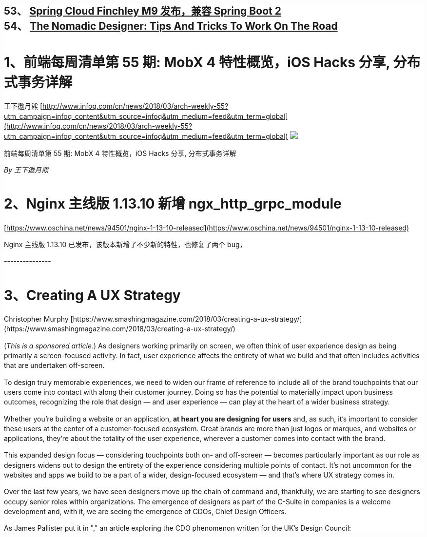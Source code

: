 53、 <a href="#53spring-cloud-finchley-m9-发布兼容-spring-boot-2" >Spring Cloud Finchley M9 发布，兼容 Spring Boot 2</a><br/>
54、 <a href="#54the-nomadic-designer:-tips-and-tricks-to-work-on-the-road" >The Nomadic Designer: Tips And Tricks To Work On The Road</a><br/><h1 id="#title_0" >1、前端每周清单第 55 期: MobX 4 特性概览，iOS Hacks 分享, 分布式事务详解</h1>
王下邀月熊
[http://www.infoq.com/cn/news/2018/03/arch-weekly-55?utm_campaign=infoq_content&utm_source=infoq&utm_medium=feed&utm_term=global](http://www.infoq.com/cn/news/2018/03/arch-weekly-55?utm_campaign=infoq_content&utm_source=infoq&utm_medium=feed&utm_term=global)
<img src="http://www.infoq.com/styles/i/logo_bigger.jpg"/><p>前端每周清单第 55 期: MobX 4 特性概览，iOS Hacks 分享, 分布式事务详解</p> <i>By 王下邀月熊</i>
---------------
<h1 id="#title_1" >2、Nginx 主线版 1.13.10 新增 ngx_http_grpc_module</h1>

[https://www.oschina.net/news/94501/nginx-1-13-10-released](https://www.oschina.net/news/94501/nginx-1-13-10-released)
<p>Nginx 主线版 1.13.10 已发布，该版本新增了不少新的特性，也修复了两个 bug，</p>
---------------
<h1 id="#title_2" >3、Creating A UX Strategy</h1>
Christopher Murphy
[https://www.smashingmagazine.com/2018/03/creating-a-ux-strategy/](https://www.smashingmagazine.com/2018/03/creating-a-ux-strategy/)
<p>(<em>This is a sponsored article</em>.) As designers working primarily on screen, we often think of user experience design as being primarily a screen-focused activity. In fact, user experience affects the entirety of what we build and that often includes activities that are undertaken off-screen.</p>

<p>To design truly memorable experiences, we need to widen our frame of reference to include all of the brand touchpoints that our users come into contact with along their customer journey. Doing so has the potential to materially impact upon business outcomes, recognizing the role that design &mdash; and user experience &mdash; can play at the heart of a wider business strategy.</p>

<p>Whether you’re building a website or an application, <strong>at heart you are designing for users</strong> and, as such, it’s important to consider these users at the center of a customer-focused ecosystem. Great brands are more than just logos or marques, and websites or applications, they’re about the totality of the user experience, wherever a customer comes into contact with the brand.</p>

<p>This expanded design focus &mdash; considering touchpoints both on- and off-screen &mdash; becomes particularly important as our role as designers widens out to design the entirety of the experience considering multiple points of contact. It’s not uncommon for the websites and apps we build to be a part of a wider, design-focused ecosystem &mdash; and that’s where UX strategy comes in.</p>





<div class="c-garfield-the-cat">


<p>Over the last few years, we have seen designers move up the chain of command and, thankfully, we are starting to see designers occupy senior roles within organizations. The emergence of designers as part of the C-Suite in companies is a welcome development and, with it, we are seeing the emergence of CDOs, Chief Design Officers.</p>

<p>As James Pallister put it in "," an article exploring the CDO phenomenon written for the UK’s Design Council:</p>
